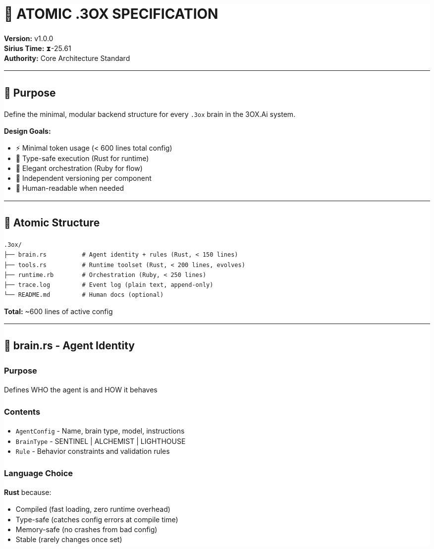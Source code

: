 # 🧬 ATOMIC .3OX SPECIFICATION

**Version:** v1.0.0  
**Sirius Time:** ⧗-25.61  
**Authority:** Core Architecture Standard

---

## 🎯 **Purpose**

Define the minimal, modular backend structure for every `.3ox` brain in the 3OX.Ai system.

**Design Goals:**
- ⚡ Minimal token usage (< 600 lines total config)
- 🦀 Type-safe execution (Rust for runtime)
- 💎 Elegant orchestration (Ruby for flow)
- 🔄 Independent versioning per component
- 📖 Human-readable when needed

---

## 📁 **Atomic Structure**

```
.3ox/
├── brain.rs          # Agent identity + rules (Rust, < 150 lines)
├── tools.rs          # Runtime toolset (Rust, < 200 lines, evolves)
├── runtime.rb        # Orchestration (Ruby, < 250 lines)
├── trace.log         # Event log (plain text, append-only)
└── README.md         # Human docs (optional)
```

**Total:** ~600 lines of active config

---

## 🦀 **brain.rs** - Agent Identity

### Purpose
Defines WHO the agent is and HOW it behaves

### Contents
- `AgentConfig` - Name, brain type, model, instructions
- `BrainType` - SENTINEL | ALCHEMIST | LIGHTHOUSE
- `Rule` - Behavior constraints and validation rules

### Language Choice
**Rust** because:
- Compiled (fast loading, zero runtime overhead)
- Type-safe (catches config errors at compile time)
- Memory-safe (no crashes from bad config)
- Stable (rarely changes once set)
